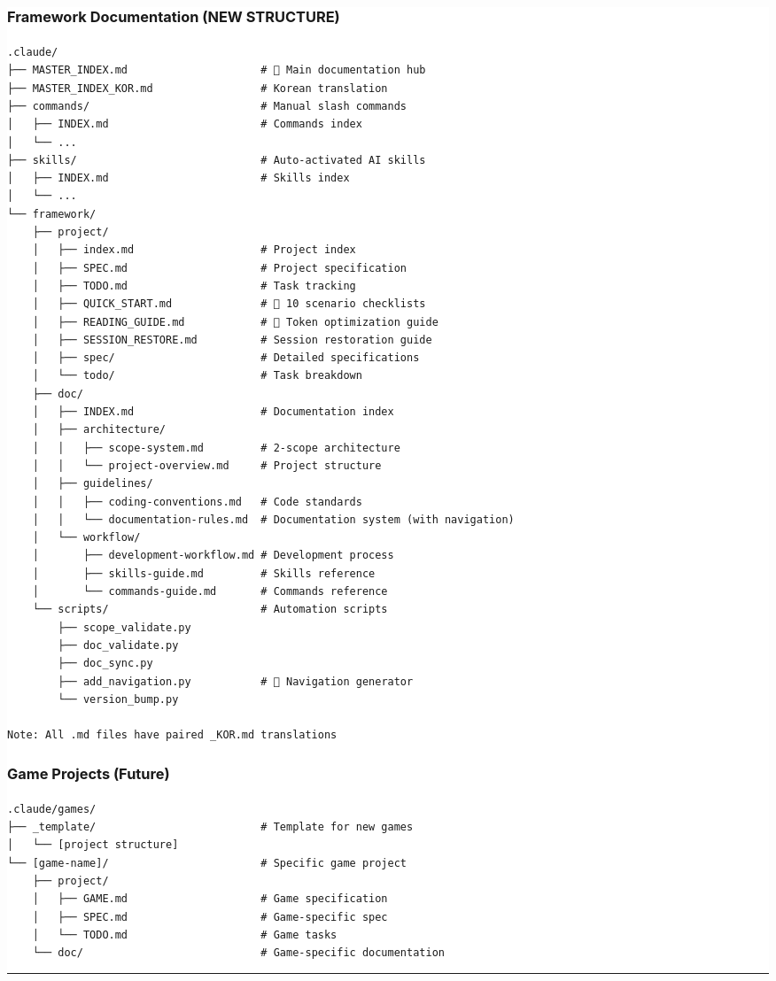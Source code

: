 ### Framework Documentation (NEW STRUCTURE)
```
.claude/
├── MASTER_INDEX.md                     # 📌 Main documentation hub
├── MASTER_INDEX_KOR.md                 # Korean translation
├── commands/                           # Manual slash commands
│   ├── INDEX.md                        # Commands index
│   └── ...
├── skills/                             # Auto-activated AI skills
│   ├── INDEX.md                        # Skills index
│   └── ...
└── framework/
    ├── project/
    │   ├── index.md                    # Project index
    │   ├── SPEC.md                     # Project specification
    │   ├── TODO.md                     # Task tracking
    │   ├── QUICK_START.md              # 📌 10 scenario checklists
    │   ├── READING_GUIDE.md            # 📌 Token optimization guide
    │   ├── SESSION_RESTORE.md          # Session restoration guide
    │   ├── spec/                       # Detailed specifications
    │   └── todo/                       # Task breakdown
    ├── doc/
    │   ├── INDEX.md                    # Documentation index
    │   ├── architecture/
    │   │   ├── scope-system.md         # 2-scope architecture
    │   │   └── project-overview.md     # Project structure
    │   ├── guidelines/
    │   │   ├── coding-conventions.md   # Code standards
    │   │   └── documentation-rules.md  # Documentation system (with navigation)
    │   └── workflow/
    │       ├── development-workflow.md # Development process
    │       ├── skills-guide.md         # Skills reference
    │       └── commands-guide.md       # Commands reference
    └── scripts/                        # Automation scripts
        ├── scope_validate.py
        ├── doc_validate.py
        ├── doc_sync.py
        ├── add_navigation.py           # 📌 Navigation generator
        └── version_bump.py

Note: All .md files have paired _KOR.md translations
```

### Game Projects (Future)
```
.claude/games/
├── _template/                          # Template for new games
│   └── [project structure]
└── [game-name]/                        # Specific game project
    ├── project/
    │   ├── GAME.md                     # Game specification
    │   ├── SPEC.md                     # Game-specific spec
    │   └── TODO.md                     # Game tasks
    └── doc/                            # Game-specific documentation
```

---